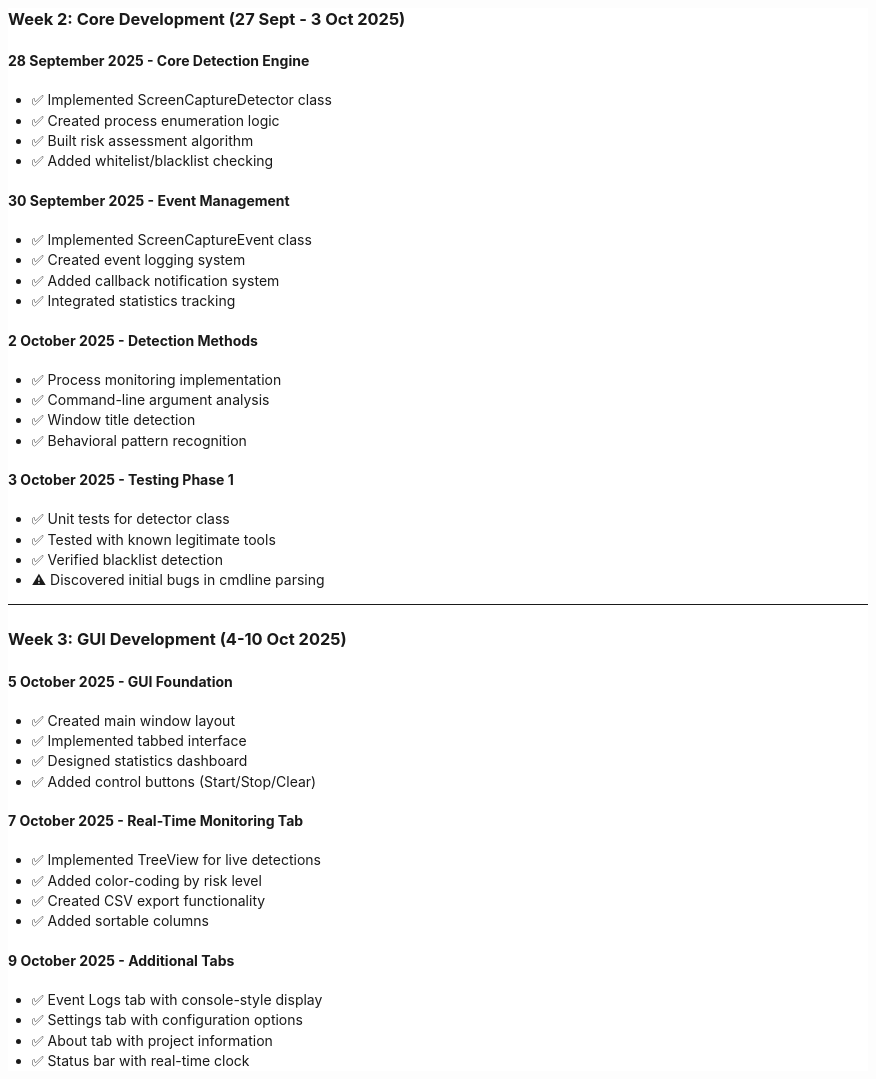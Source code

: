 ### **Week 2: Core Development (27 Sept - 3 Oct 2025)**

#### **28 September 2025** - Core Detection Engine

- ✅ Implemented ScreenCaptureDetector class
- ✅ Created process enumeration logic
- ✅ Built risk assessment algorithm
- ✅ Added whitelist/blacklist checking

#### **30 September 2025** - Event Management

- ✅ Implemented ScreenCaptureEvent class
- ✅ Created event logging system
- ✅ Added callback notification system
- ✅ Integrated statistics tracking

#### **2 October 2025** - Detection Methods

- ✅ Process monitoring implementation
- ✅ Command-line argument analysis
- ✅ Window title detection
- ✅ Behavioral pattern recognition

#### **3 October 2025** - Testing Phase 1

- ✅ Unit tests for detector class
- ✅ Tested with known legitimate tools
- ✅ Verified blacklist detection
- ⚠️ Discovered initial bugs in cmdline parsing

---

### **Week 3: GUI Development (4-10 Oct 2025)**

#### **5 October 2025** - GUI Foundation

- ✅ Created main window layout
- ✅ Implemented tabbed interface
- ✅ Designed statistics dashboard
- ✅ Added control buttons (Start/Stop/Clear)

#### **7 October 2025** - Real-Time Monitoring Tab

- ✅ Implemented TreeView for live detections
- ✅ Added color-coding by risk level
- ✅ Created CSV export functionality
- ✅ Added sortable columns

#### **9 October 2025** - Additional Tabs

- ✅ Event Logs tab with console-style display
- ✅ Settings tab with configuration options
- ✅ About tab with project information
- ✅ Status bar with real-time clock

